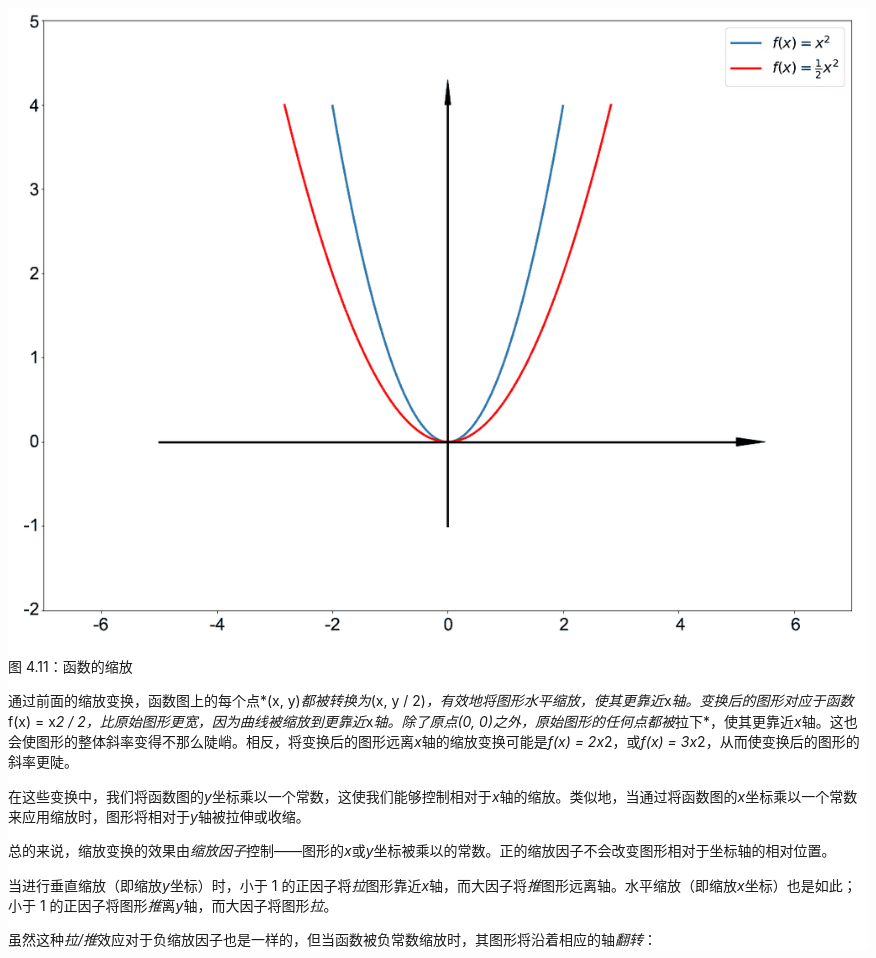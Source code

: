 ![图 4.11：函数的缩放](img/B15968_04_11.jpg)

图 4.11：函数的缩放

通过前面的缩放变换，函数图上的每个点*(x, y)*都被转换为*(x, y / 2)*，有效地将图形水平缩放，使其更靠近*x*轴。变换后的图形对应于函数*f(x) = x*2 */ 2*，比原始图形更宽，因为曲线被缩放到更靠近*x*轴。除了原点(*0, 0*)之外，原始图形的任何点都被*拉下*，使其更靠近*x*轴。这也会使图形的整体斜率变得不那么陡峭。相反，将变换后的图形远离*x*轴的缩放变换可能是*f(x) = 2x*2，或*f(x) = 3x*2，从而使变换后的图形的斜率更陡。

在这些变换中，我们将函数图的*y*坐标乘以一个常数，这使我们能够控制相对于*x*轴的缩放。类似地，当通过将函数图的*x*坐标乘以一个常数来应用缩放时，图形将相对于*y*轴被拉伸或收缩。

总的来说，缩放变换的效果由*缩放因子*控制——图形的*x*或*y*坐标被乘以的常数。正的缩放因子不会改变图形相对于坐标轴的相对位置。

当进行垂直缩放（即缩放*y*坐标）时，小于 1 的正因子将*拉*图形靠近*x*轴，而大因子将*推*图形远离轴。水平缩放（即缩放*x*坐标）也是如此；小于 1 的正因子将图形*推*离*y*轴，而大因子将图形*拉*。

虽然这种*拉/推*效应对于负缩放因子也是一样的，但当函数被负常数缩放时，其图形将沿着相应的轴*翻转*：
